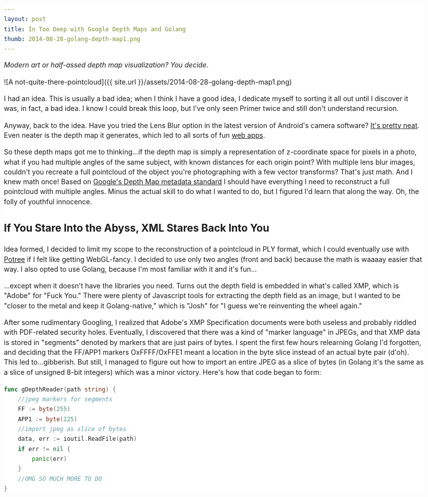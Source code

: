 ```yaml
---
layout: post
title: In Too Deep with Google Depth Maps and Golang
thumb: 2014-08-28-golang-depth-map1.png
---
```


*Modern art or half-assed depth map visualization? You decide.*

![A not-quite-there-pointcloud]({{ site.url }}/assets/2014-08-28-golang-depth-map1.png)

I had an idea. This is usually a bad idea; when I think I have a good idea, I dedicate myself to sorting it all out until I discover it was, in fact, a bad idea. I know I could break this loop, but I've only seen Primer twice and still don't understand recursion.

Anyway, back to the idea. Have you tried the Lens Blur option in the latest version of Android's camera software? [It's pretty neat](http://googleresearch.blogspot.com/2014/04/lens-blur-in-new-google-camera-app.html). Even neater is the depth map it generates, which led to all sorts of fun [web apps](http://depthy.me/).

So these depth maps got me to thinking...if the depth map is simply a representation of z-coordinate space for pixels in a photo, what if you had multiple angles of the same subject, with known distances for each origin point? With multiple lens blur images, couldn't you recreate a full pointcloud of the object you're photographing with a few vector transforms? That's just math. And I knew math once! Based on [Google's Depth Map metadata standard](https://developers.google.com/depthmap-metadata/) I should have everything I need to reconstruct a full pointcloud with multiple angles. Minus the actual skill to do what I wanted to do, but I figured I'd learn that along the way. Oh, the folly of youthful innocence.

## If You Stare Into the Abyss, XML Stares Back Into You

Idea formed, I decided to limit my scope to the reconstruction of a pointcloud in PLY format, which I could eventually use with [Potree](http://potree.org/) if I felt like getting WebGL-fancy. I decided to use only two angles (front and back) because the math is waaaay easier that way. I also opted to use Golang, because I'm most familiar with it and it's fun...

...except when it doesn't have the libraries you need. Turns out the depth field is embedded in what's called XMP, which is "Adobe" for "Fuck You." There were plenty of Javascript tools for extracting the depth field as an image, but I wanted to be "closer to the metal and keep it Golang-native," which is "Josh" for "I guess we're reinventing the wheel again."

After some rudimentary Googling, I realized that Adobe's XMP Specification documents were both useless and probably riddled with PDF-related security holes. Eventually, I discovered that there was a kind of "marker language" in JPEGs, and that XMP data is stored in "segments" denoted by markers that are just pairs of bytes. I spent the first few hours relearning Golang I'd forgotten, and deciding that the FF/APP1 markers OxFFFF/OxFFE1 meant a location in the byte slice instead of an actual byte pair (d'oh). This led to...gibberish. But still, I managed to figure out how to import an entire JPEG as a slice of bytes (in Golang it's the same as a slice of unsigned 8-bit integers) which was a minor victory. Here's how that code began to form:

```go
func gDepthReader(path string) {
	//jpeg markers for segments
	FF := byte(255)
	APP1 := byte(225)
	//import jpeg as slice of bytes
	data, err := ioutil.ReadFile(path)
	if err != nil {
		panic(err)
	}
	//OMG SO MUCH MORE TO DO
}
```
